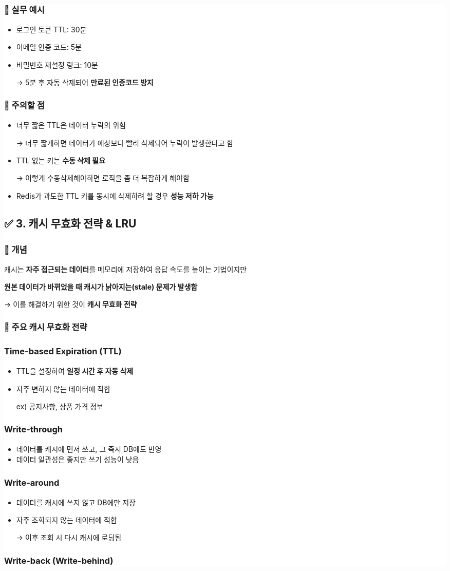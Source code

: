 
### **🔹 실무 예시**

- 로그인 토큰 TTL: 30분
- 이메일 인증 코드: 5분
- 비밀번호 재설정 링크: 10분
    
    → 5분 후 자동 삭제되어 **만료된 인증코드 방지**
    

### **🔹 주의할 점**

- 너무 짧은 TTL은 데이터 누락의 위험
    
    → 너무 짧게하면 데이터가 예상보다 빨리 삭제되어 누락이 발생한다고 함
    
- TTL 없는 키는 **수동 삭제 필요**
    
    → 이렇게 수동삭제해야하면 로직을 좀 더 복잡하게 해야함
    
- Redis가 과도한 TTL 키를 동시에 삭제하려 할 경우 **성능 저하 가능**

## **✅ 3. 캐시 무효화 전략 & LRU**

### **🔹 개념**

캐시는 **자주 접근되는 데이터**를 메모리에 저장하여 응답 속도를 높이는 기법이지만

**원본 데이터가 바뀌었을 때 캐시가 낡아지는(stale) 문제가 발생함**

→ 이를 해결하기 위한 것이 **캐시 무효화 전략**

### **🔹 주요 캐시 무효화 전략**

### **Time-based Expiration (TTL)**

- TTL을 설정하여 **일정 시간 후 자동 삭제**
- 자주 변하지 않는 데이터에 적합
    
    ex) 공지사항, 상품 가격 정보
    

### **Write-through**

- 데이터를 캐시에 먼저 쓰고, 그 즉시 DB에도 반영
- 데이터 일관성은 좋지만 쓰기 성능이 낮음

### **Write-around**

- 데이터를 캐시에 쓰지 않고 DB에만 저장
- 자주 조회되지 않는 데이터에 적합
    
    → 이후 조회 시 다시 캐시에 로딩됨
    

### **Write-back (Write-behind)**
